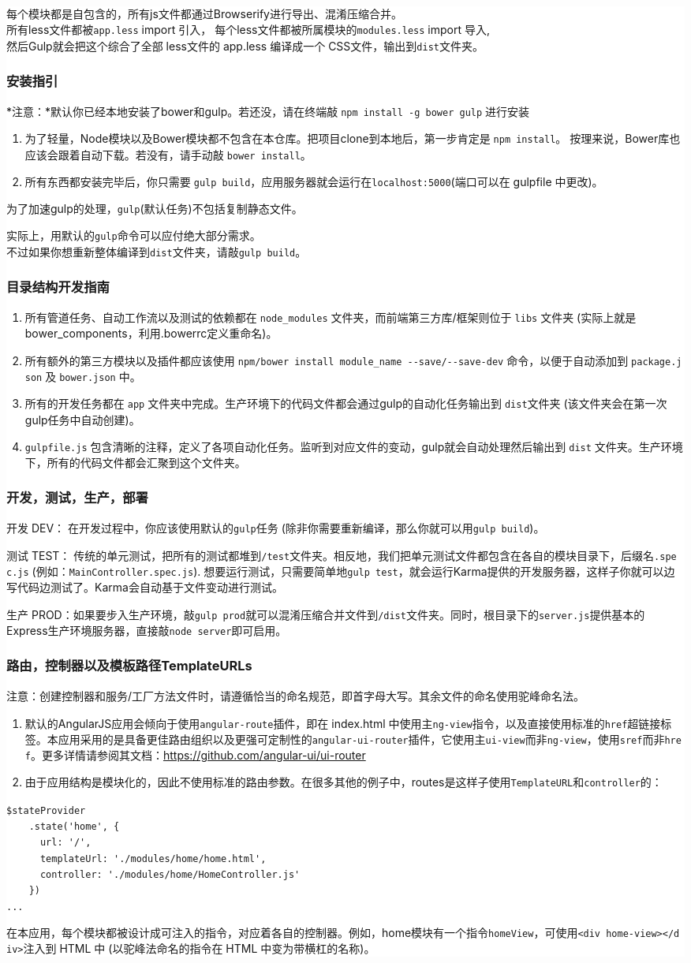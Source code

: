 每个模块都是自包含的，所有js文件都通过Browserify进行导出、混淆压缩合并。  
所有less文件都被```app.less``` import 引入，
每个less文件都被所属模块的```modules.less``` import 导入,  
然后Gulp就会把这个综合了全部 less文件的 app.less 编译成一个 CSS文件，输出到```dist```文件夹。


### 安装指引
*注意：*默认你已经本地安装了bower和gulp。若还没，请在终端敲 ```npm install -g bower gulp``` 进行安装

1) 为了轻量，Node模块以及Bower模块都不包含在本仓库。把项目clone到本地后，第一步肯定是 ```npm install```。
按理来说，Bower库也应该会跟着自动下载。若没有，请手动敲 ```bower install```。

2) 所有东西都安装完毕后，你只需要 ```gulp build```，应用服务器就会运行在```localhost:5000```(端口可以在 gulpfile 中更改)。

为了加速gulp的处理，```gulp```(默认任务)不包括复制静态文件。

实际上，用默认的```gulp```命令可以应付绝大部分需求。  
不过如果你想重新整体编译到```dist```文件夹，请敲```gulp build```。


### 目录结构开发指南
1) 所有管道任务、自动工作流以及测试的依赖都在 ```node_modules``` 文件夹，而前端第三方库/框架则位于 ```libs``` 文件夹 (实际上就是bower_components，利用.bowerrc定义重命名)。

2) 所有额外的第三方模块以及插件都应该使用 ```npm/bower install module_name --save/--save-dev``` 命令，以便于自动添加到 ```package.json``` 及 ```bower.json``` 中。

3) 所有的开发任务都在 ```app``` 文件夹中完成。生产环境下的代码文件都会通过gulp的自动化任务输出到 ```dist```文件夹 (该文件夹会在第一次gulp任务中自动创建)。

4) ```gulpfile.js``` 包含清晰的注释，定义了各项自动化任务。监听到对应文件的变动，gulp就会自动处理然后输出到 ```dist``` 文件夹。生产环境下，所有的代码文件都会汇聚到这个文件夹。


### 开发，测试，生产，部署
开发 DEV： 在开发过程中，你应该使用默认的```gulp```任务 (除非你需要重新编译，那么你就可以用```gulp build```)。

测试 TEST： 传统的单元测试，把所有的测试都堆到```/test```文件夹。相反地，我们把单元测试文件都包含在各自的模块目录下，后缀名```.spec.js``` (例如：```MainController.spec.js```). 想要运行测试，只需要简单地```gulp test```，就会运行Karma提供的开发服务器，这样子你就可以边写代码边测试了。Karma会自动基于文件变动进行测试。

生产 PROD：如果要步入生产环境，敲```gulp prod```就可以混淆压缩合并文件到```/dist```文件夹。同时，根目录下的```server.js```提供基本的Express生产环境服务器，直接敲```node server```即可启用。


### 路由，控制器以及模板路径TemplateURLs
注意：创建控制器和服务/工厂方法文件时，请遵循恰当的命名规范，即首字母大写。其余文件的命名使用驼峰命名法。

1) 默认的AngularJS应用会倾向于使用```angular-route```插件，即在 index.html 中使用主```ng-view```指令，以及直接使用标准的```href```超链接标签。本应用采用的是具备更佳路由组织以及更强可定制性的```angular-ui-router```插件，它使用主```ui-view```而非```ng-view```，使用```sref```而非```href```。更多详情请参阅其文档：https://github.com/angular-ui/ui-router

2) 由于应用结构是模块化的，因此不使用标准的路由参数。在很多其他的例子中，routes是这样子使用```TemplateURL```和```controller```的：

```
$stateProvider
    .state('home', {
      url: '/',
      templateUrl: './modules/home/home.html',
      controller: './modules/home/HomeController.js'
    })
...
```
在本应用，每个模块都被设计成可注入的指令，对应着各自的控制器。例如，home模块有一个指令```homeView```，可使用```<div home-view></div>```注入到 HTML 中 (以驼峰法命名的指令在 HTML 中变为带横杠的名称)。  
